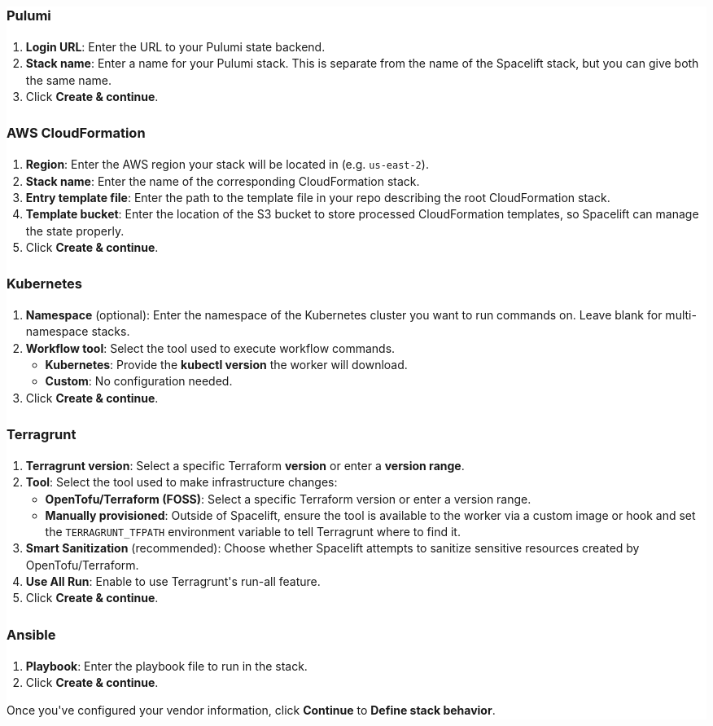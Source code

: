 ### Pulumi

1. **Login URL**: Enter the URL to your Pulumi state backend.
2. **Stack name**: Enter a name for your Pulumi stack. This is separate from the name of the Spacelift stack, but you can give both the same name.
3. Click **Create & continue**.

### AWS CloudFormation

1. **Region**: Enter the AWS region your stack will be located in (e.g. `us-east-2`).
2. **Stack name**: Enter the name of the corresponding CloudFormation stack.
3. **Entry template file**: Enter the path to the template file in your repo describing the root CloudFormation stack.
4. **Template bucket**: Enter the location of the S3 bucket to store processed CloudFormation templates, so Spacelift can manage the state properly.
5. Click **Create & continue**.

### Kubernetes

1. **Namespace** (optional): Enter the namespace of the Kubernetes cluster you want to run commands on. Leave blank for multi-namespace stacks.
2. **Workflow tool**: Select the tool used to execute workflow commands.
      - **Kubernetes**: Provide the **kubectl version** the worker will download.
      - **Custom**: No configuration needed.
3. Click **Create & continue**.

### Terragrunt

1. **Terragrunt version**: Select a specific Terraform **version** or enter a **version range**.
2. **Tool**: Select the tool used to make infrastructure changes:
      - **OpenTofu/Terraform (FOSS)**: Select a specific Terraform version or enter a version range.
      - **Manually provisioned**: Outside of Spacelift, ensure the tool is available to the worker via a custom image or hook and set the `TERRAGRUNT_TFPATH` environment variable to tell Terragrunt where to find it.
3. **Smart Sanitization** (recommended): Choose whether Spacelift attempts to sanitize sensitive resources created by OpenTofu/Terraform.
4. **Use All Run**: Enable to use Terragrunt's run-all feature.
5. Click **Create & continue**.

### Ansible

1. **Playbook**: Enter the playbook file to run in the stack.
2. Click **Create & continue**.

Once you've configured your vendor information, click **Continue** to **Define stack behavior**.
